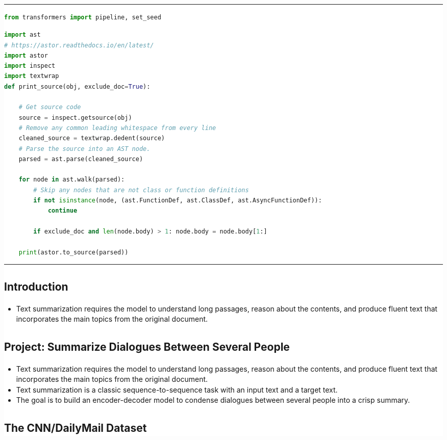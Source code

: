 ------

```python
from transformers import pipeline, set_seed
```


```python
import ast
# https://astor.readthedocs.io/en/latest/
import astor
import inspect
import textwrap
def print_source(obj, exclude_doc=True):
    
    # Get source code
    source = inspect.getsource(obj)
    # Remove any common leading whitespace from every line
    cleaned_source = textwrap.dedent(source)
    # Parse the source into an AST node.
    parsed = ast.parse(cleaned_source)

    for node in ast.walk(parsed):
        # Skip any nodes that are not class or function definitions
        if not isinstance(node, (ast.FunctionDef, ast.ClassDef, ast.AsyncFunctionDef)):
            continue
        
        if exclude_doc and len(node.body) > 1: node.body = node.body[1:]
        
    print(astor.to_source(parsed))
```

------



## Introduction

* Text summarization requires the model to understand long passages, reason about the contents, and produce fluent text that incorporates the main topics from the original document.



## Project: Summarize Dialogues Between Several People

* Text summarization requires the model to understand long passages, reason about the contents, and produce fluent text that incorporates the main topics from the original document.
* Text summarization is a classic sequence-to-sequence task with an input text and a target text.
* The goal is to build an encoder-decoder model to condense dialogues between several people into a crisp summary.



## The CNN/DailyMail Dataset
